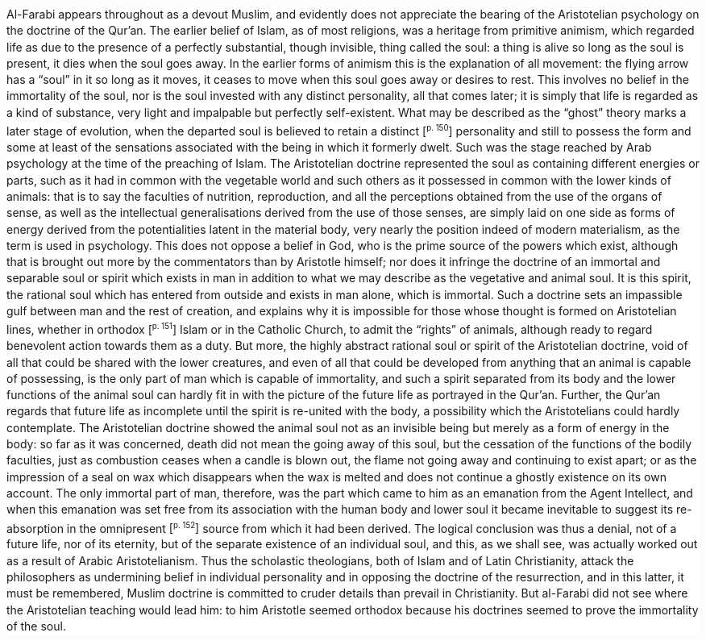 Al-Farabi appears throughout as a devout Muslim, and evidently does not appreciate the bearing of the Aristotelian psychology on the doctrine of the Qur’an. The earlier belief of Islam, as of most religions, was a heritage from primitive animism, which regarded life as due to the presence of a perfectly substantial, though invisible, thing called the soul: a thing is alive so long as the soul is present, it dies when the soul goes away. In the earlier forms of animism this is the explanation of all movement: the flying arrow has a “soul” in it so long as it moves, it ceases to move when this soul goes away or desires to rest. This involves no belief in the immortality of the soul, nor is the soul invested with any distinct personality, all that comes later; it is simply that life is regarded as a kind of substance, very light and impalpable but perfectly self-existent. What may be described as the “ghost” theory marks a later stage of evolution, when the departed soul is believed to retain a distinct <span id="p150">[<sup><small>p. 150</small></sup>]</span> personality and still to possess the form and some at least of the sensations associated with the being in which it formerly dwelt. Such was the stage reached by Arab psychology at the time of the preaching of Islam. The Aristotelian doctrine represented the soul as containing different energies or parts, such as it had in common with the vegetable world and such others as it possessed in common with the lower kinds of animals: that is to say the faculties of nutrition, reproduction, and all the perceptions obtained from the use of the organs of sense, as well as the intellectual generalisations derived from the use of those senses, are simply laid on one side as forms of energy derived from the potentialities latent in the material body, very nearly the position indeed of modern materialism, as the term is used in psychology. This does not oppose a belief in God, who is the prime source of the powers which exist, although that is brought out more by the commentators than by Aristotle himself; nor does it infringe the doctrine of an immortal and separable soul or spirit which exists in man in addition to what we may describe as the vegetative and animal soul. It is this spirit, the rational soul which has entered from outside and exists in man alone, which is immortal. Such a doctrine sets an impassible gulf between man and the rest of creation, and explains why it is impossible for those whose thought is formed on Aristotelian lines, whether in orthodox <span id="p151">[<sup><small>p. 151</small></sup>]</span> Islam or in the Catholic Church, to admit the “rights” of animals, although ready to regard benevolent action towards them as a duty. But more, the highly abstract rational soul or spirit of the Aristotelian doctrine, void of all that could be shared with the lower creatures, and even of all that could be developed from anything that an animal is capable of possessing, is the only part of man which is capable of immortality, and such a spirit separated from its body and the lower functions of the animal soul can hardly fit in with the picture of the future life as portrayed in the Qur’an. Further, the Qur’an regards that future life as incomplete until the spirit is re-united with the body, a possibility which the Aristotelians could hardly contemplate. The Aristotelian doctrine showed the animal soul not as an invisible being but merely as a form of energy in the body: so far as it was concerned, death did not mean the going away of this soul, but the cessation of the functions of the bodily faculties, just as combustion ceases when a candle is blown out, the flame not going away and continuing to exist apart; or as the impression of a seal on wax which disappears when the wax is melted and does not continue a ghostly existence on its own account. The only immortal part of man, therefore, was the part which came to him as an emanation from the Agent Intellect, and when this emanation was set free from its association with the human body and lower soul it became inevitable to suggest its re-absorption in the omnipresent <span id="p152">[<sup><small>p. 152</small></sup>]</span> source from which it had been derived. The logical conclusion was thus a denial, not of a future life, nor of its eternity, but of the separate existence of an individual soul, and this, as we shall see, was actually worked out as a result of Arabic Aristotelianism. Thus the scholastic theologians, both of Islam and of Latin Christianity, attack the philosophers as undermining belief in individual personality and in opposing the doctrine of the resurrection, and in this latter, it must be remembered, Muslim doctrine is committed to cruder details than prevail in Christianity. But al-Farabi did not see where the Aristotelian teaching would lead him: to him Aristotle seemed orthodox because his doctrines seemed to prove the immortality of the soul.
